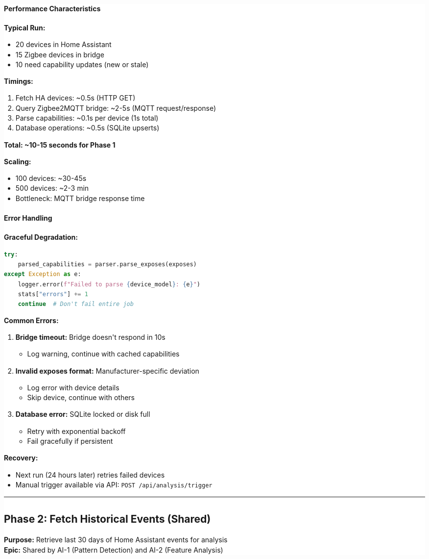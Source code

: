 #### Performance Characteristics

**Typical Run:**
- 20 devices in Home Assistant
- 15 Zigbee devices in bridge
- 10 need capability updates (new or stale)

**Timings:**
1. Fetch HA devices: ~0.5s (HTTP GET)
2. Query Zigbee2MQTT bridge: ~2-5s (MQTT request/response)
3. Parse capabilities: ~0.1s per device (1s total)
4. Database operations: ~0.5s (SQLite upserts)

**Total: ~10-15 seconds for Phase 1**

**Scaling:**
- 100 devices: ~30-45s
- 500 devices: ~2-3 min
- Bottleneck: MQTT bridge response time

#### Error Handling

**Graceful Degradation:**

```python
try:
    parsed_capabilities = parser.parse_exposes(exposes)
except Exception as e:
    logger.error(f"Failed to parse {device_model}: {e}")
    stats["errors"] += 1
    continue  # Don't fail entire job
```

**Common Errors:**
1. **Bridge timeout:** Bridge doesn't respond in 10s
   - Log warning, continue with cached capabilities
   
2. **Invalid exposes format:** Manufacturer-specific deviation
   - Log error with device details
   - Skip device, continue with others
   
3. **Database error:** SQLite locked or disk full
   - Retry with exponential backoff
   - Fail gracefully if persistent

**Recovery:**
- Next run (24 hours later) retries failed devices
- Manual trigger available via API: `POST /api/analysis/trigger`

---

## Phase 2: Fetch Historical Events (Shared)

**Purpose:** Retrieve last 30 days of Home Assistant events for analysis  
**Epic:** Shared by AI-1 (Pattern Detection) and AI-2 (Feature Analysis)
